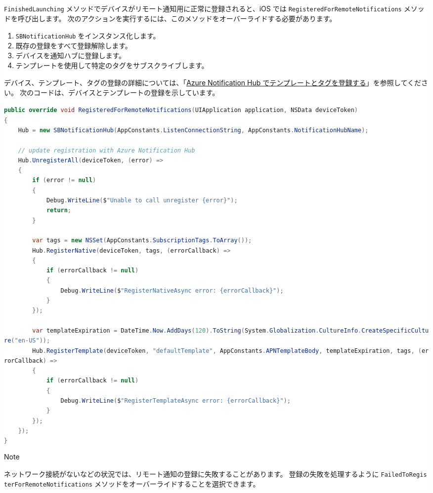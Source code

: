 `FinishedLaunching` メソッドでデバイスがリモート通知用に正常に登録されると、iOS では `RegisteredForRemoteNotifications` メソッドを呼び出します。 次のアクションを実行するには、このメソッドをオーバーライドする必要があります。

1. `SBNotificationHub` をインスタンス化します。
1. 既存の登録をすべて登録解除します。
1. デバイスを通知ハブに登録します。
1. テンプレートを使用して特定のタグをサブスクライブします。

デバイス、テンプレート、タグの登録の詳細については、「[Azure Notification Hub でテンプレートとタグを登録する](#register-templates-and-tags-with-the-azure-notification-hub)」を参照してください。 次のコードは、デバイスとテンプレートの登録を示しています。

```csharp
public override void RegisteredForRemoteNotifications(UIApplication application, NSData deviceToken)
{
    Hub = new SBNotificationHub(AppConstants.ListenConnectionString, AppConstants.NotificationHubName);

    // update registration with Azure Notification Hub
    Hub.UnregisterAll(deviceToken, (error) =>
    {
        if (error != null)
        {
            Debug.WriteLine($"Unable to call unregister {error}");
            return;
        }

        var tags = new NSSet(AppConstants.SubscriptionTags.ToArray());
        Hub.RegisterNative(deviceToken, tags, (errorCallback) =>
        {
            if (errorCallback != null)
            {
                Debug.WriteLine($"RegisterNativeAsync error: {errorCallback}");
            }
        });

        var templateExpiration = DateTime.Now.AddDays(120).ToString(System.Globalization.CultureInfo.CreateSpecificCulture("en-US"));
        Hub.RegisterTemplate(deviceToken, "defaultTemplate", AppConstants.APNTemplateBody, templateExpiration, tags, (errorCallback) =>
        {
            if (errorCallback != null)
            {
                Debug.WriteLine($"RegisterTemplateAsync error: {errorCallback}");
            }
        });
    });
}
```

> [!NOTE]
> ネットワーク接続がないなどの状況では、リモート通知の登録に失敗することがあります。 登録の失敗を処理するように `FailedToRegisterForRemoteNotifications` メソッドをオーバーライドすることを選択できます。
